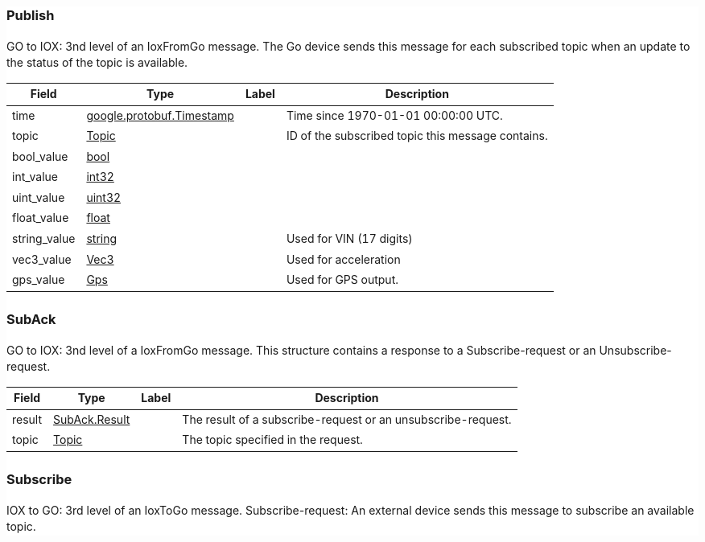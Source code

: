 




<a name="-Publish"></a>

### Publish
GO to IOX: 3nd level of an IoxFromGo message.
The Go device sends this message for each subscribed topic when an update to the status of the topic is available.


| Field | Type | Label | Description |
| ----- | ---- | ----- | ----------- |
| time | [google.protobuf.Timestamp](#google-protobuf-Timestamp) |  | Time since 1970-01-01 00:00:00 UTC. |
| topic | [Topic](#Topic) |  | ID of the subscribed topic this message contains. |
| bool_value | [bool](#bool) |  |  |
| int_value | [int32](#int32) |  |  |
| uint_value | [uint32](#uint32) |  |  |
| float_value | [float](#float) |  |  |
| string_value | [string](#string) |  | Used for VIN (17 digits) |
| vec3_value | [Vec3](#Vec3) |  | Used for acceleration |
| gps_value | [Gps](#Gps) |  | Used for GPS output. |






<a name="-SubAck"></a>

### SubAck
GO to IOX: 3nd level of a IoxFromGo message.
This structure contains a response to a Subscribe-request or an Unsubscribe-request.


| Field | Type | Label | Description |
| ----- | ---- | ----- | ----------- |
| result | [SubAck.Result](#SubAck-Result) |  | The result of a subscribe-request or an unsubscribe-request. |
| topic | [Topic](#Topic) |  | The topic specified in the request. |






<a name="-Subscribe"></a>

### Subscribe
IOX to GO: 3rd level of an IoxToGo message.
Subscribe-request: An external device sends this message to subscribe an available topic.
